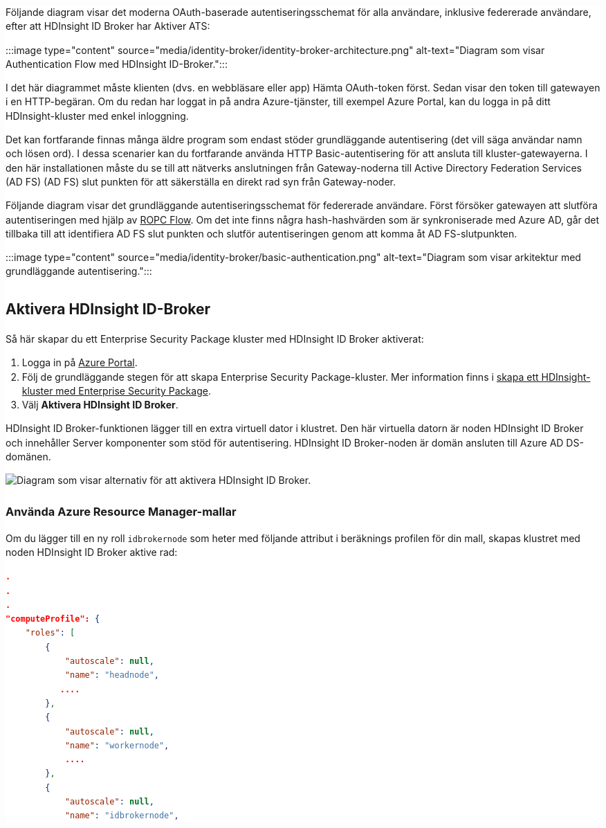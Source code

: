 Följande diagram visar det moderna OAuth-baserade autentiseringsschemat för alla användare, inklusive federerade användare, efter att HDInsight ID Broker har Aktiver ATS:

:::image type="content" source="media/identity-broker/identity-broker-architecture.png" alt-text="Diagram som visar Authentication Flow med HDInsight ID-Broker.":::

I det här diagrammet måste klienten (dvs. en webbläsare eller app) Hämta OAuth-token först. Sedan visar den token till gatewayen i en HTTP-begäran. Om du redan har loggat in på andra Azure-tjänster, till exempel Azure Portal, kan du logga in på ditt HDInsight-kluster med enkel inloggning.

Det kan fortfarande finnas många äldre program som endast stöder grundläggande autentisering (det vill säga användar namn och lösen ord). I dessa scenarier kan du fortfarande använda HTTP Basic-autentisering för att ansluta till kluster-gatewayerna. I den här installationen måste du se till att nätverks anslutningen från Gateway-noderna till Active Directory Federation Services (AD FS) (AD FS) slut punkten för att säkerställa en direkt rad syn från Gateway-noder.

Följande diagram visar det grundläggande autentiseringsschemat för federerade användare. Först försöker gatewayen att slutföra autentiseringen med hjälp av [ROPC Flow](../../active-directory/develop/v2-oauth-ropc.md). Om det inte finns några hash-hashvärden som är synkroniserade med Azure AD, går det tillbaka till att identifiera AD FS slut punkten och slutför autentiseringen genom att komma åt AD FS-slutpunkten.

:::image type="content" source="media/identity-broker/basic-authentication.png" alt-text="Diagram som visar arkitektur med grundläggande autentisering.":::


## <a name="enable-hdinsight-id-broker"></a>Aktivera HDInsight ID-Broker

Så här skapar du ett Enterprise Security Package kluster med HDInsight ID Broker aktiverat:

1. Logga in på [Azure Portal](https://portal.azure.com).
1. Följ de grundläggande stegen för att skapa Enterprise Security Package-kluster. Mer information finns i [skapa ett HDInsight-kluster med Enterprise Security Package](apache-domain-joined-configure-using-azure-adds.md#create-an-hdinsight-cluster-with-esp).
1. Välj **Aktivera HDInsight ID Broker**.

HDInsight ID Broker-funktionen lägger till en extra virtuell dator i klustret. Den här virtuella datorn är noden HDInsight ID Broker och innehåller Server komponenter som stöd för autentisering. HDInsight ID Broker-noden är domän ansluten till Azure AD DS-domänen.

![Diagram som visar alternativ för att aktivera HDInsight ID Broker.](./media/identity-broker/identity-broker-enable.png)

### <a name="use-azure-resource-manager-templates"></a>Använda Azure Resource Manager-mallar

Om du lägger till en ny roll `idbrokernode` som heter med följande attribut i beräknings profilen för din mall, skapas klustret med noden HDInsight ID Broker aktive rad:

```json
.
.
.
"computeProfile": {
    "roles": [
        {
            "autoscale": null,
            "name": "headnode",
           ....
        },
        {
            "autoscale": null,
            "name": "workernode",
            ....
        },
        {
            "autoscale": null,
            "name": "idbrokernode",
```
